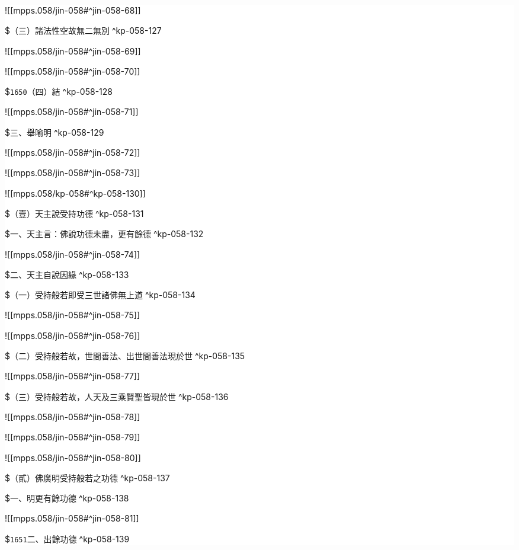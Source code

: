 ![[mpps.058/jin-058#^jin-058-68]]

 $（三）諸法性空故無二無別 ^kp-058-127

![[mpps.058/jin-058#^jin-058-69]]

![[mpps.058/jin-058#^jin-058-70]]

 $`1650`（四）結 ^kp-058-128

![[mpps.058/jin-058#^jin-058-71]]

 $三、舉喻明 ^kp-058-129

![[mpps.058/jin-058#^jin-058-72]]

![[mpps.058/jin-058#^jin-058-73]]

![[mpps.058/kp-058#^kp-058-130]]

 $（壹）天主說受持功德 ^kp-058-131

 $一、天主言：佛說功德未盡，更有餘德 ^kp-058-132

![[mpps.058/jin-058#^jin-058-74]]

 $二、天主自說因緣 ^kp-058-133

 $（一）受持般若即受三世諸佛無上道 ^kp-058-134

![[mpps.058/jin-058#^jin-058-75]]

![[mpps.058/jin-058#^jin-058-76]]

 $（二）受持般若故，世間善法、出世間善法現於世 ^kp-058-135

![[mpps.058/jin-058#^jin-058-77]]

 $（三）受持般若故，人天及三乘賢聖皆現於世 ^kp-058-136

![[mpps.058/jin-058#^jin-058-78]]

![[mpps.058/jin-058#^jin-058-79]]

![[mpps.058/jin-058#^jin-058-80]]

 $（貳）佛廣明受持般若之功德 ^kp-058-137

 $一、明更有餘功德 ^kp-058-138

![[mpps.058/jin-058#^jin-058-81]]

 $`1651`二、出餘功德 ^kp-058-139
